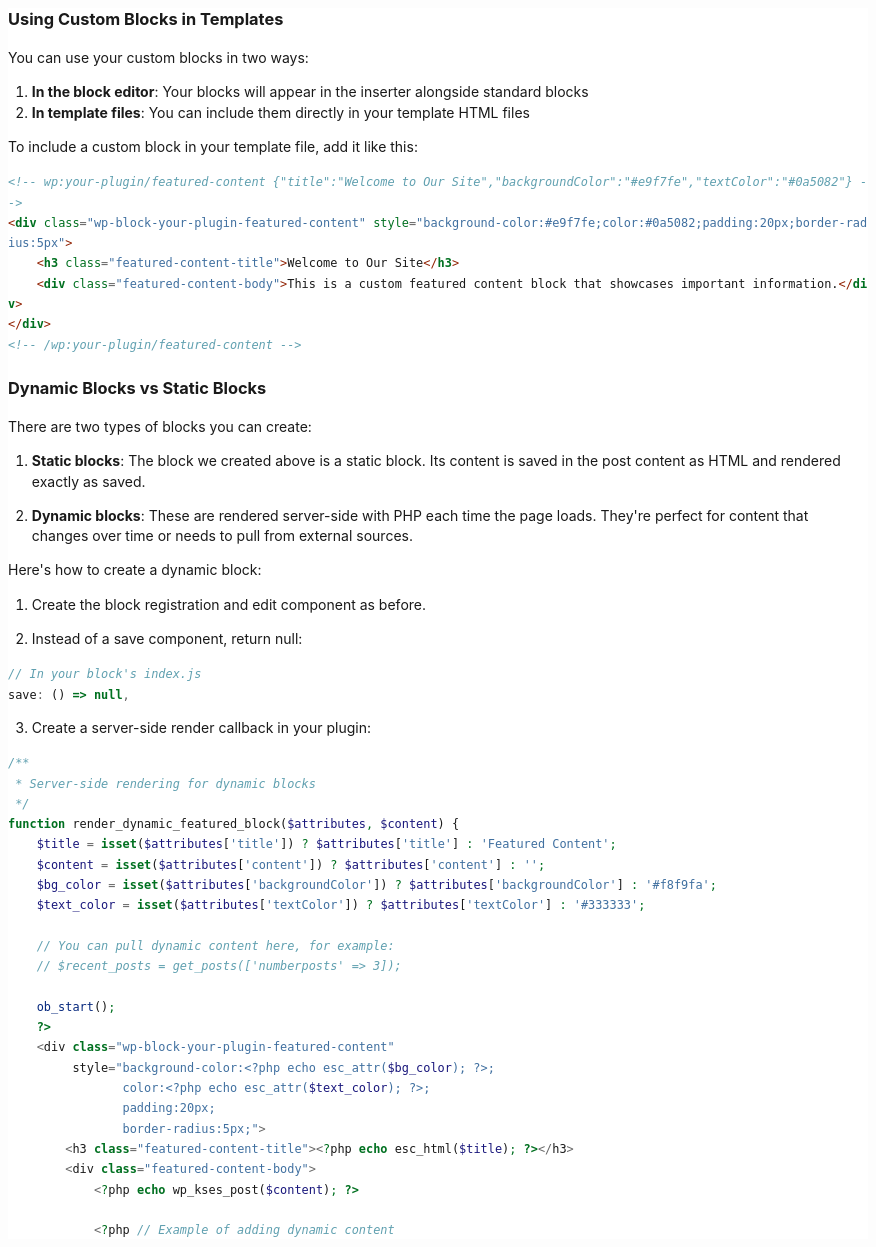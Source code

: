 ### Using Custom Blocks in Templates

You can use your custom blocks in two ways:

1. **In the block editor**: Your blocks will appear in the inserter alongside standard blocks
2. **In template files**: You can include them directly in your template HTML files

To include a custom block in your template file, add it like this:

```html
<!-- wp:your-plugin/featured-content {"title":"Welcome to Our Site","backgroundColor":"#e9f7fe","textColor":"#0a5082"} -->
<div class="wp-block-your-plugin-featured-content" style="background-color:#e9f7fe;color:#0a5082;padding:20px;border-radius:5px">
    <h3 class="featured-content-title">Welcome to Our Site</h3>
    <div class="featured-content-body">This is a custom featured content block that showcases important information.</div>
</div>
<!-- /wp:your-plugin/featured-content -->
```

### Dynamic Blocks vs Static Blocks

There are two types of blocks you can create:

1. **Static blocks**: The block we created above is a static block. Its content is saved in the post content as HTML and rendered exactly as saved.

2. **Dynamic blocks**: These are rendered server-side with PHP each time the page loads. They're perfect for content that changes over time or needs to pull from external sources.

Here's how to create a dynamic block:

1. Create the block registration and edit component as before.

2. Instead of a save component, return null:

```javascript
// In your block's index.js
save: () => null,
```

3. Create a server-side render callback in your plugin:

```php
/**
 * Server-side rendering for dynamic blocks
 */
function render_dynamic_featured_block($attributes, $content) {
    $title = isset($attributes['title']) ? $attributes['title'] : 'Featured Content';
    $content = isset($attributes['content']) ? $attributes['content'] : '';
    $bg_color = isset($attributes['backgroundColor']) ? $attributes['backgroundColor'] : '#f8f9fa';
    $text_color = isset($attributes['textColor']) ? $attributes['textColor'] : '#333333';
    
    // You can pull dynamic content here, for example:
    // $recent_posts = get_posts(['numberposts' => 3]);
    
    ob_start();
    ?>
    <div class="wp-block-your-plugin-featured-content" 
         style="background-color:<?php echo esc_attr($bg_color); ?>;
                color:<?php echo esc_attr($text_color); ?>;
                padding:20px;
                border-radius:5px;">
        <h3 class="featured-content-title"><?php echo esc_html($title); ?></h3>
        <div class="featured-content-body">
            <?php echo wp_kses_post($content); ?>
            
            <?php // Example of adding dynamic content
```